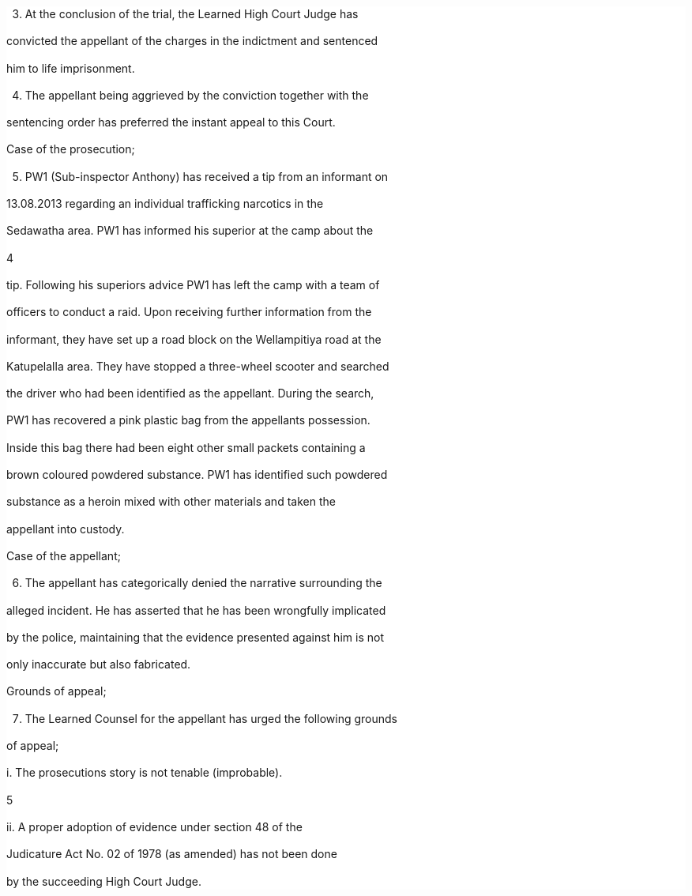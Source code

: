 3. At the conclusion of the trial, the Learned High Court Judge has

convicted the appellant of the charges in the indictment and sentenced

him to life imprisonment.

4. The appellant being aggrieved by the conviction together with the

sentencing order has preferred the instant appeal to this Court.

Case of the prosecution;

5. PW1 (Sub-inspector Anthony) has received a tip from an informant on

13.08.2013 regarding an individual trafficking narcotics in the

Sedawatha area. PW1 has informed his superior at the camp about the

4

tip. Following his superiors advice PW1 has left the camp with a team of

officers to conduct a raid. Upon receiving further information from the

informant, they have set up a road block on the Wellampitiya road at the

Katupelalla area. They have stopped a three-wheel scooter and searched

the driver who had been identified as the appellant. During the search,

PW1 has recovered a pink plastic bag from the appellants possession.

Inside this bag there had been eight other small packets containing a

brown coloured powdered substance. PW1 has identified such powdered

substance as a heroin mixed with other materials and taken the

appellant into custody.

Case of the appellant;

6. The appellant has categorically denied the narrative surrounding the

alleged incident. He has asserted that he has been wrongfully implicated

by the police, maintaining that the evidence presented against him is not

only inaccurate but also fabricated.

Grounds of appeal;

7. The Learned Counsel for the appellant has urged the following grounds

of appeal;

i. The prosecutions story is not tenable (improbable).

5

ii. A proper adoption of evidence under section 48 of the

Judicature Act No. 02 of 1978 (as amended) has not been done

by the succeeding High Court Judge.
